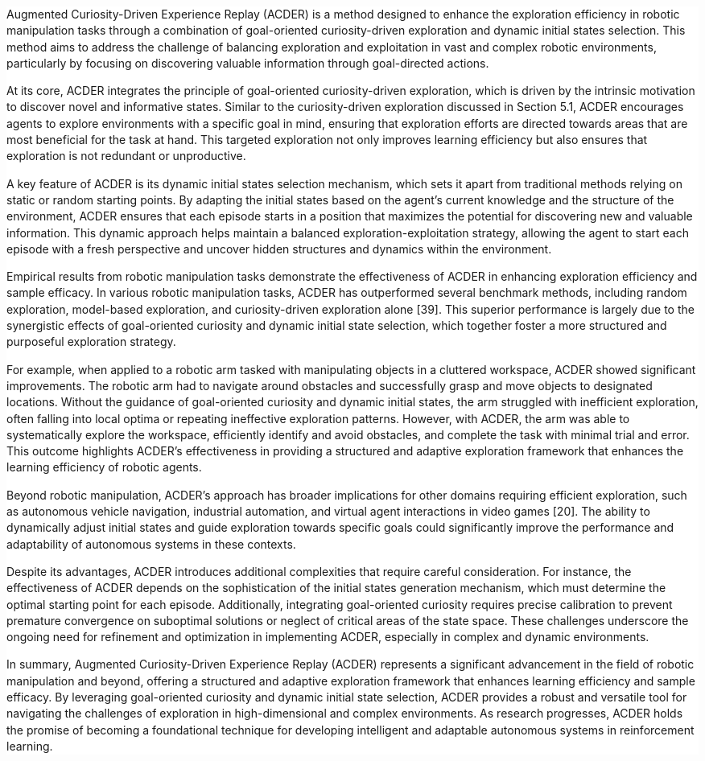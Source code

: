 Augmented Curiosity-Driven Experience Replay (ACDER) is a method designed to enhance the exploration efficiency in robotic manipulation tasks through a combination of goal-oriented curiosity-driven exploration and dynamic initial states selection. This method aims to address the challenge of balancing exploration and exploitation in vast and complex robotic environments, particularly by focusing on discovering valuable information through goal-directed actions.

At its core, ACDER integrates the principle of goal-oriented curiosity-driven exploration, which is driven by the intrinsic motivation to discover novel and informative states. Similar to the curiosity-driven exploration discussed in Section 5.1, ACDER encourages agents to explore environments with a specific goal in mind, ensuring that exploration efforts are directed towards areas that are most beneficial for the task at hand. This targeted exploration not only improves learning efficiency but also ensures that exploration is not redundant or unproductive.

A key feature of ACDER is its dynamic initial states selection mechanism, which sets it apart from traditional methods relying on static or random starting points. By adapting the initial states based on the agent’s current knowledge and the structure of the environment, ACDER ensures that each episode starts in a position that maximizes the potential for discovering new and valuable information. This dynamic approach helps maintain a balanced exploration-exploitation strategy, allowing the agent to start each episode with a fresh perspective and uncover hidden structures and dynamics within the environment.

Empirical results from robotic manipulation tasks demonstrate the effectiveness of ACDER in enhancing exploration efficiency and sample efficacy. In various robotic manipulation tasks, ACDER has outperformed several benchmark methods, including random exploration, model-based exploration, and curiosity-driven exploration alone [39]. This superior performance is largely due to the synergistic effects of goal-oriented curiosity and dynamic initial state selection, which together foster a more structured and purposeful exploration strategy.

For example, when applied to a robotic arm tasked with manipulating objects in a cluttered workspace, ACDER showed significant improvements. The robotic arm had to navigate around obstacles and successfully grasp and move objects to designated locations. Without the guidance of goal-oriented curiosity and dynamic initial states, the arm struggled with inefficient exploration, often falling into local optima or repeating ineffective exploration patterns. However, with ACDER, the arm was able to systematically explore the workspace, efficiently identify and avoid obstacles, and complete the task with minimal trial and error. This outcome highlights ACDER’s effectiveness in providing a structured and adaptive exploration framework that enhances the learning efficiency of robotic agents.

Beyond robotic manipulation, ACDER’s approach has broader implications for other domains requiring efficient exploration, such as autonomous vehicle navigation, industrial automation, and virtual agent interactions in video games [20]. The ability to dynamically adjust initial states and guide exploration towards specific goals could significantly improve the performance and adaptability of autonomous systems in these contexts.

Despite its advantages, ACDER introduces additional complexities that require careful consideration. For instance, the effectiveness of ACDER depends on the sophistication of the initial states generation mechanism, which must determine the optimal starting point for each episode. Additionally, integrating goal-oriented curiosity requires precise calibration to prevent premature convergence on suboptimal solutions or neglect of critical areas of the state space. These challenges underscore the ongoing need for refinement and optimization in implementing ACDER, especially in complex and dynamic environments.

In summary, Augmented Curiosity-Driven Experience Replay (ACDER) represents a significant advancement in the field of robotic manipulation and beyond, offering a structured and adaptive exploration framework that enhances learning efficiency and sample efficacy. By leveraging goal-oriented curiosity and dynamic initial state selection, ACDER provides a robust and versatile tool for navigating the challenges of exploration in high-dimensional and complex environments. As research progresses, ACDER holds the promise of becoming a foundational technique for developing intelligent and adaptable autonomous systems in reinforcement learning.
